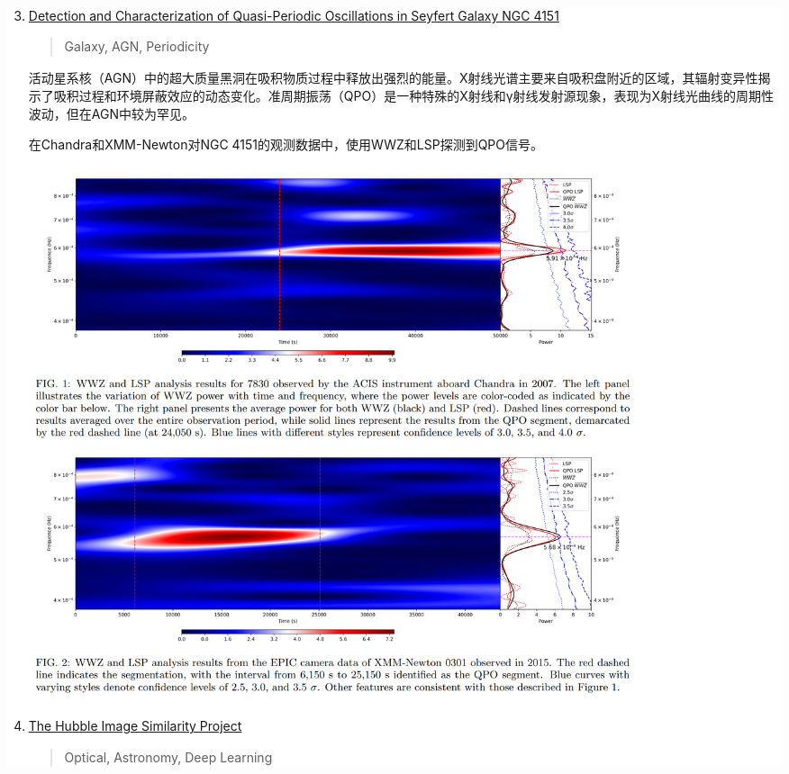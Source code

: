 3. [Detection and Characterization of Quasi-Periodic Oscillations in Seyfert Galaxy NGC 4151](https://arxiv.org/abs/2504.17436)

   > Galaxy, AGN, Periodicity

   活动星系核（AGN）中的超大质量黑洞在吸积物质过程中释放出强烈的能量。X射线光谱主要来自吸积盘附近的区域，其辐射变异性揭示了吸积过程和环境屏蔽效应的动态变化。准周期振荡（QPO）是一种特殊的X射线和γ射线发射源现象，表现为X射线光曲线的周期性波动，但在AGN中较为罕见。

   在Chandra和XMM-Newton对NGC 4151的观测数据中，使用WWZ和LSP探测到QPO信号。

   <img src="./Figures/image-20250425161128287.png" alt="image-20250425161128287" width="680px" />

4. [The Hubble Image Similarity Project](https://arxiv.org/abs/2504.17688)

   > Optical, Astronomy, Deep Learning
